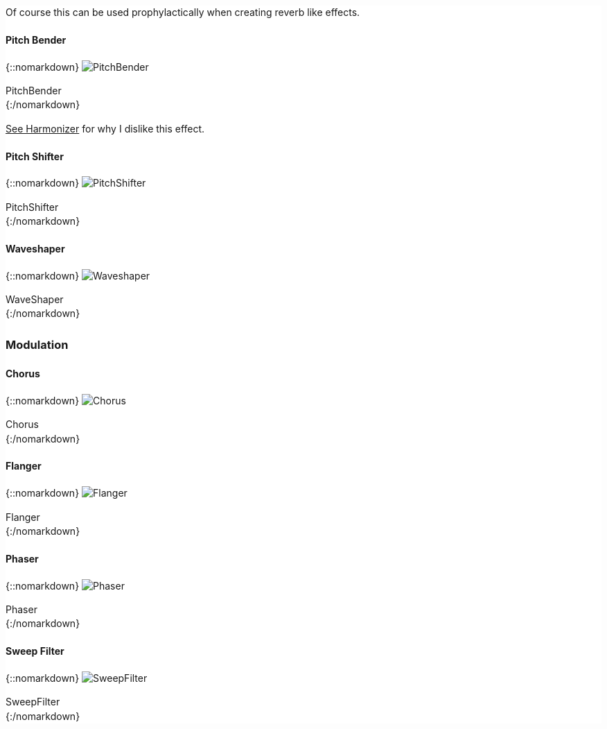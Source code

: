 Of course this can be used prophylactically when creating reverb like effects.

#### Pitch Bender

{::nomarkdown}
<img src="/assets/BlueCat/Axiom/Effects/FX/PitchBender.png" alt="PitchBender">
<div class="image-caption">PitchBender</div>
{:/nomarkdown}

[See Harmonizer](#harmonizer) for why I dislike this effect.

#### Pitch Shifter

{::nomarkdown}
<img src="/assets/BlueCat/Axiom/Effects/FX/PitchShifter.png" alt="PitchShifter">
<div class="image-caption">PitchShifter</div>
{:/nomarkdown}

#### Waveshaper

{::nomarkdown}
<img src="/assets/BlueCat/Axiom/Effects/Distortion/WaveShaper.png" alt="Waveshaper">
<div class="image-caption">WaveShaper</div>
{:/nomarkdown}

### Modulation

#### Chorus

{::nomarkdown}
<img src="/assets/BlueCat/Axiom/Effects/Modulation/Chorus.png" alt="Chorus">
<div class="image-caption">Chorus</div>
{:/nomarkdown}

#### Flanger

{::nomarkdown}
<img src="/assets/BlueCat/Axiom/Effects/Modulation/Flanger.png" alt="Flanger">
<div class="image-caption">Flanger</div>
{:/nomarkdown}

#### Phaser

{::nomarkdown}
<img src="/assets/BlueCat/Axiom/Effects/Modulation/Phaser.png" alt="Phaser">
<div class="image-caption">Phaser</div>
{:/nomarkdown}

#### Sweep Filter

{::nomarkdown}
<img src="/assets/BlueCat/Axiom/Effects/Modulation/SweepFilter.png" alt="SweepFilter">
<div class="image-caption">SweepFilter</div>
{:/nomarkdown}
